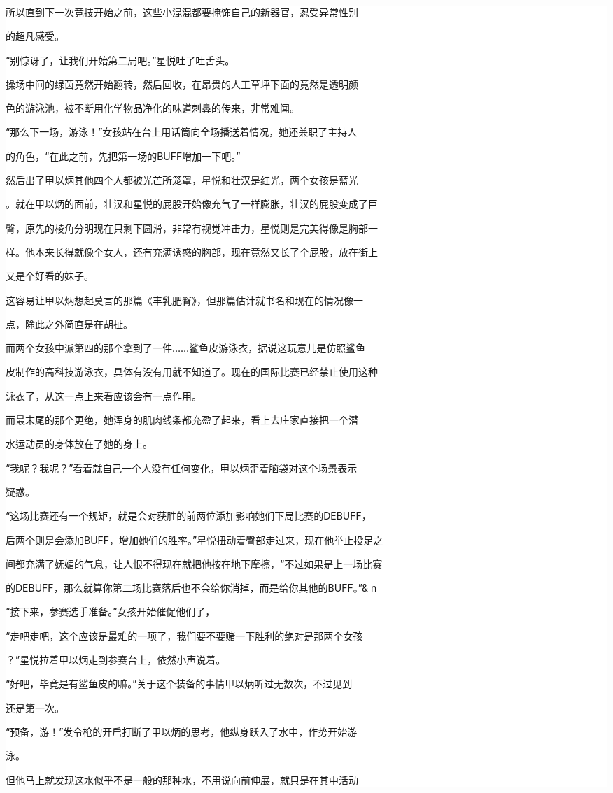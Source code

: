 所以直到下一次竞技开始之前，这些小混混都要掩饰自己的新器官，忍受异常性别

的超凡感受。

“别惊讶了，让我们开始第二局吧。”星悦吐了吐舌头。

操场中间的绿茵竟然开始翻转，然后回收，在昂贵的人工草坪下面的竟然是透明颜

色的游泳池，被不断用化学物品净化的味道刺鼻的传来，非常难闻。

“那么下一场，游泳！”女孩站在台上用话筒向全场播送着情况，她还兼职了主持人

的角色，“在此之前，先把第一场的BUFF增加一下吧。”

然后出了甲以炳其他四个人都被光芒所笼罩，星悦和壮汉是红光，两个女孩是蓝光

。就在甲以炳的面前，壮汉和星悦的屁股开始像充气了一样膨胀，壮汉的屁股变成了巨

臀，原先的棱角分明现在只剩下圆滑，非常有视觉冲击力，星悦则是完美得像是胸部一

样。他本来长得就像个女人，还有充满诱惑的胸部，现在竟然又长了个屁股，放在街上

又是个好看的妹子。

这容易让甲以炳想起莫言的那篇《丰乳肥臀》，但那篇估计就书名和现在的情况像一

点，除此之外简直是在胡扯。

而两个女孩中派第四的那个拿到了一件……鲨鱼皮游泳衣，据说这玩意儿是仿照鲨鱼

皮制作的高科技游泳衣，具体有没有用就不知道了。现在的国际比赛已经禁止使用这种

泳衣了，从这一点上来看应该会有一点作用。

而最末尾的那个更绝，她浑身的肌肉线条都充盈了起来，看上去庄家直接把一个潜

水运动员的身体放在了她的身上。

“我呢？我呢？”看着就自己一个人没有任何变化，甲以炳歪着脑袋对这个场景表示

疑惑。

“这场比赛还有一个规矩，就是会对获胜的前两位添加影响她们下局比赛的DEBUFF，

后两个则是会添加BUFF，增加她们的胜率。”星悦扭动着臀部走过来，现在他举止投足之

间都充满了妩媚的气息，让人恨不得现在就把他按在地下摩擦，“不过如果是上一场比赛

的DEBUFF，那么就算你第二场比赛落后也不会给你消掉，而是给你其他的BUFF。”& n

“接下来，参赛选手准备。”女孩开始催促他们了，

“走吧走吧，这个应该是最难的一项了，我们要不要赌一下胜利的绝对是那两个女孩

？”星悦拉着甲以炳走到参赛台上，依然小声说着。

“好吧，毕竟是有鲨鱼皮的嘛。”关于这个装备的事情甲以炳听过无数次，不过见到

还是第一次。

“预备，游！”发令枪的开启打断了甲以炳的思考，他纵身跃入了水中，作势开始游

泳。

但他马上就发现这水似乎不是一般的那种水，不用说向前伸展，就只是在其中活动

